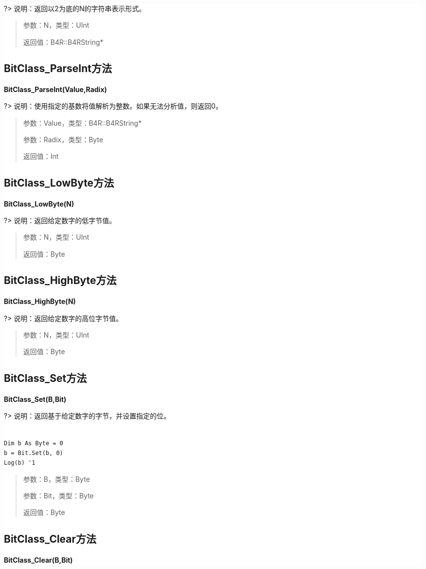 ?> 说明：返回以2为底的N的字符串表示形式。
>
> 参数：N，类型：UInt
>
> 返回值：B4R::B4RString*
## BitClass_ParseInt方法
**BitClass_ParseInt(Value,Radix)**

?> 说明：使用指定的基数将值解析为整数。如果无法分析值，则返回0。
>
> 参数：Value，类型：B4R::B4RString*
>
> 参数：Radix，类型：Byte
>
> 返回值：Int
## BitClass_LowByte方法
**BitClass_LowByte(N)**

?> 说明：返回给定数字的低字节值。
>
> 参数：N，类型：UInt
>
> 返回值：Byte
## BitClass_HighByte方法
**BitClass_HighByte(N)**

?> 说明：返回给定数字的高位字节值。
>
> 参数：N，类型：UInt
>
> 返回值：Byte
## BitClass_Set方法
**BitClass_Set(B,Bit)**

?> 说明：返回基于给定数字的字节，并设置指定的位。
```vbnet

Dim b As Byte = 0
b = Bit.Set(b, 0)
Log(b) '1
```

>
> 参数：B，类型：Byte
>
> 参数：Bit，类型：Byte
>
> 返回值：Byte
## BitClass_Clear方法
**BitClass_Clear(B,Bit)**

